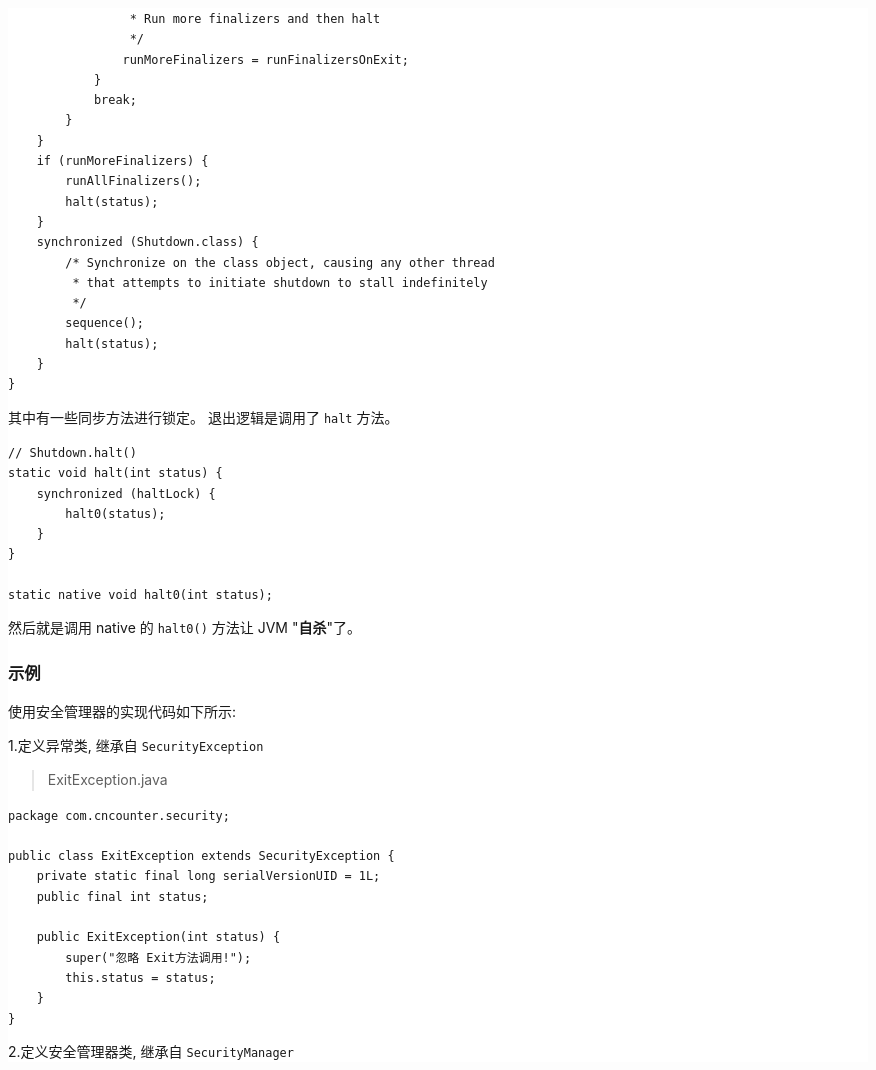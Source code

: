                      * Run more finalizers and then halt
                     */
                    runMoreFinalizers = runFinalizersOnExit;
                }
                break;
            }
        }
        if (runMoreFinalizers) {
            runAllFinalizers();
            halt(status);
        }
        synchronized (Shutdown.class) {
            /* Synchronize on the class object, causing any other thread
             * that attempts to initiate shutdown to stall indefinitely
             */
            sequence();
            halt(status);
        }
    }



其中有一些同步方法进行锁定。 退出逻辑是调用了 `halt` 方法。



    // Shutdown.halt()
    static void halt(int status) {
        synchronized (haltLock) {
            halt0(status);
        }
    }

    static native void halt0(int status);

然后就是调用 native 的 `halt0()` 方法让 JVM "**自杀**"了。

### 示例

使用安全管理器的实现代码如下所示:

1.定义异常类, 继承自 `SecurityException`

>  ExitException.java

	package com.cncounter.security;
	
	public class ExitException extends SecurityException {
		private static final long serialVersionUID = 1L;
		public final int status;
	
		public ExitException(int status) {
			super("忽略 Exit方法调用!");
			this.status = status;
		}
	}

2.定义安全管理器类, 继承自 `SecurityManager`
